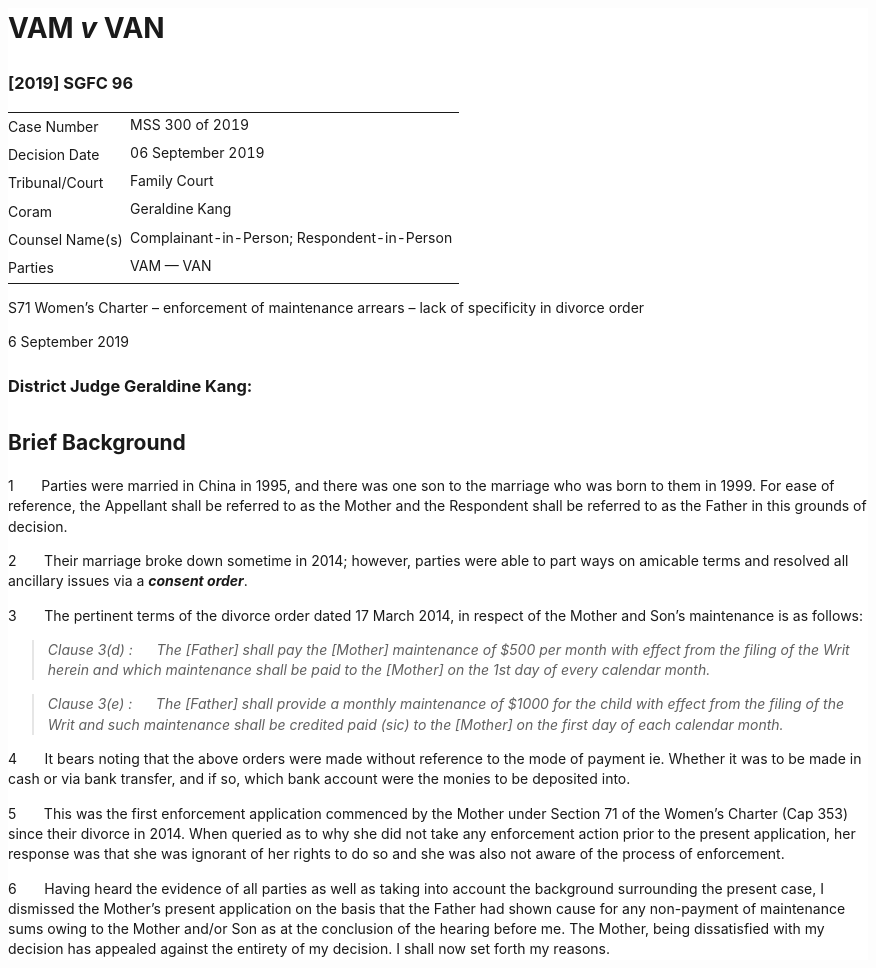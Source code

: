 <style>.footnotes::before { content: "Footnotes:"; }</style>
# VAM _v_ VAN  

### \[2019\] SGFC 96

<table id="info-table"><tbody><tr class="info-row"><td class="txt-label" style="padding: 4px 0px; white-space: nowrap" valign="top">Case Number</td><td class="txt-body">MSS 300 of 2019</td></tr><tr class="info-row"><td class="txt-label" style="padding: 4px 0px; white-space: nowrap" valign="top">Decision Date</td><td class="txt-body">06 September 2019</td></tr><tr class="info-row"><td class="txt-label" style="padding: 4px 0px; white-space: nowrap" valign="top">Tribunal/Court</td><td class="txt-body">Family Court</td></tr><tr class="info-row"><td class="txt-label" style="padding: 4px 0px; white-space: nowrap" valign="top">Coram</td><td class="txt-body">Geraldine Kang</td></tr><tr class="info-row"><td class="txt-label" style="padding: 4px 0px; white-space: nowrap" valign="top">Counsel Name(s)</td><td class="txt-body">Complainant-in-Person; Respondent-in-Person</td></tr><tr class="info-row"><td class="txt-label" style="padding: 4px 0px; white-space: nowrap" valign="top">Parties</td><td class="txt-body">VAM — VAN</td></tr></tbody></table>

S71 Women’s Charter – enforcement of maintenance arrears – lack of specificity in divorce order

6 September 2019

### District Judge Geraldine Kang:

## Brief Background

1       Parties were married in China in 1995, and there was one son to the marriage who was born to them in 1999. For ease of reference, the Appellant shall be referred to as the Mother and the Respondent shall be referred to as the Father in this grounds of decision.

2       Their marriage broke down sometime in 2014; however, parties were able to part ways on amicable terms and resolved all ancillary issues via a **_consent order_**.

3       The pertinent terms of the divorce order dated 17 March 2014, in respect of the Mother and Son’s maintenance is as follows:

> _Clause 3(d) :_      _The \[Father\] shall pay the \[Mother\] maintenance of $500 per month with effect from the filing of the Writ herein and which maintenance shall be paid to the \[Mother\] on the 1st day of every calendar month._

> _Clause 3(e) :_      _The \[Father\] shall provide a monthly maintenance of $1000 for the child with effect from the filing of the Writ and such maintenance shall be credited paid (sic) to the \[Mother\] on the first day of each calendar month._

4       It bears noting that the above orders were made without reference to the mode of payment ie. Whether it was to be made in cash or via bank transfer, and if so, which bank account were the monies to be deposited into.

5       This was the first enforcement application commenced by the Mother under Section 71 of the Women’s Charter (Cap 353) since their divorce in 2014. When queried as to why she did not take any enforcement action prior to the present application, her response was that she was ignorant of her rights to do so and she was also not aware of the process of enforcement.

6       Having heard the evidence of all parties as well as taking into account the background surrounding the present case, I dismissed the Mother’s present application on the basis that the Father had shown cause for any non-payment of maintenance sums owing to the Mother and/or Son as at the conclusion of the hearing before me. The Mother, being dissatisfied with my decision has appealed against the entirety of my decision. I shall now set forth my reasons.


[^1]: NEs dated 21 May 2019, Day 1 Pg 3, Lines 1 to 20
[^2]: NEs dated 21 May 2019, Day 1 Pg 2, Lines 23 to 24
[^3]: NEs dated 21 May 2019, Day 1 Pg 1, Line 20 to 21
[^4]: NEs dated 2 Jul 2019, Day 2 Pg 18, Line 17 to 32
[^5]: NEs dated 2 Jul 2019, Day 2 Pg 3, Line 1 to 32
[^6]: NEs dated 2 Jul 2019, Day 2 Pg 3, Line 2 to 5